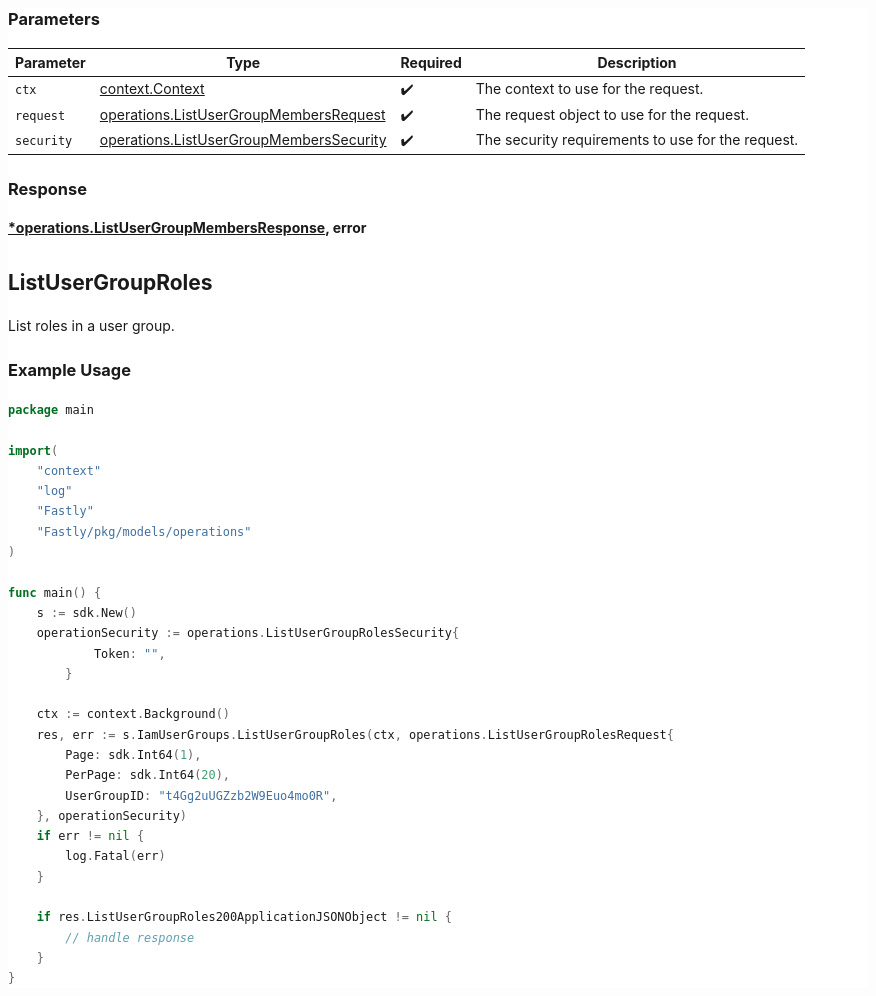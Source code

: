 ### Parameters

| Parameter                                                                                          | Type                                                                                               | Required                                                                                           | Description                                                                                        |
| -------------------------------------------------------------------------------------------------- | -------------------------------------------------------------------------------------------------- | -------------------------------------------------------------------------------------------------- | -------------------------------------------------------------------------------------------------- |
| `ctx`                                                                                              | [context.Context](https://pkg.go.dev/context#Context)                                              | :heavy_check_mark:                                                                                 | The context to use for the request.                                                                |
| `request`                                                                                          | [operations.ListUserGroupMembersRequest](../../models/operations/listusergroupmembersrequest.md)   | :heavy_check_mark:                                                                                 | The request object to use for the request.                                                         |
| `security`                                                                                         | [operations.ListUserGroupMembersSecurity](../../models/operations/listusergroupmemberssecurity.md) | :heavy_check_mark:                                                                                 | The security requirements to use for the request.                                                  |


### Response

**[*operations.ListUserGroupMembersResponse](../../models/operations/listusergroupmembersresponse.md), error**


## ListUserGroupRoles

List roles in a user group.

### Example Usage

```go
package main

import(
	"context"
	"log"
	"Fastly"
	"Fastly/pkg/models/operations"
)

func main() {
    s := sdk.New()
    operationSecurity := operations.ListUserGroupRolesSecurity{
            Token: "",
        }

    ctx := context.Background()
    res, err := s.IamUserGroups.ListUserGroupRoles(ctx, operations.ListUserGroupRolesRequest{
        Page: sdk.Int64(1),
        PerPage: sdk.Int64(20),
        UserGroupID: "t4Gg2uUGZzb2W9Euo4mo0R",
    }, operationSecurity)
    if err != nil {
        log.Fatal(err)
    }

    if res.ListUserGroupRoles200ApplicationJSONObject != nil {
        // handle response
    }
}
```
